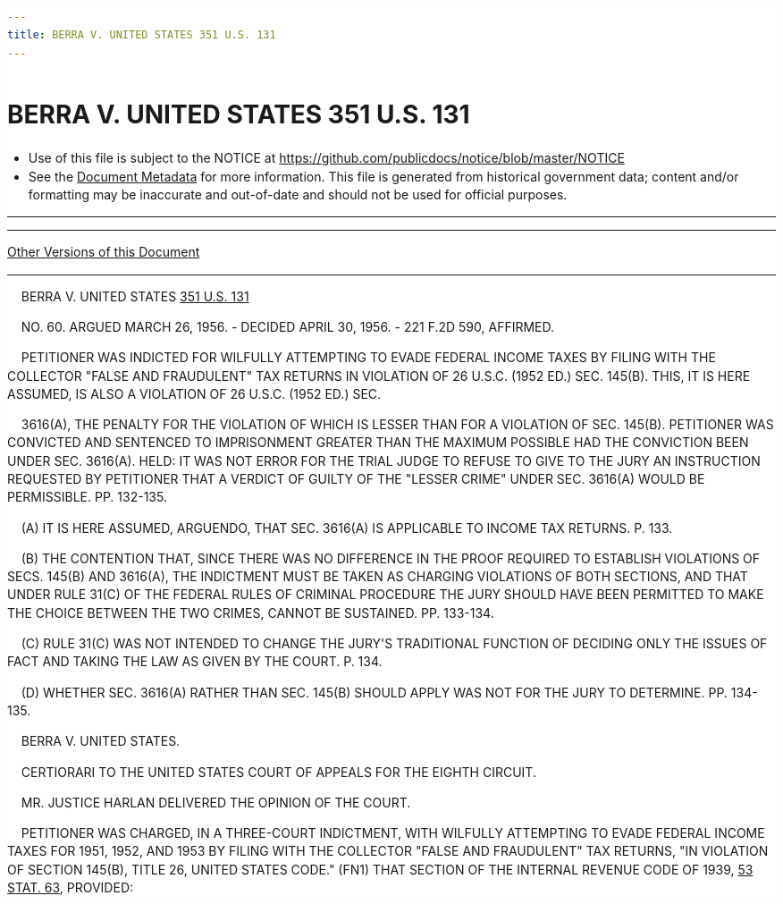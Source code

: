 ```yaml
---
title: BERRA V. UNITED STATES 351 U.S. 131
---
```


# BERRA V. UNITED STATES 351 U.S. 131

* Use of this file is subject to the NOTICE at https://github.com/publicdocs/notice/blob/master/NOTICE
* See the [Document Metadata](../../../index.md) for more information.
  This file is generated from historical government data; content and/or formatting may be inaccurate and out-of-date and should not be used for official purposes.

----------
----------

[Other Versions of this Document](https://publicdocs.github.io/go/links?ns=uslm-x&ref=%2Fus%2Fcourts%2Fscotus%2FusReporter%2F351%2F131)

----------

    BERRA V. UNITED STATES [351 U.S. 131][/us/courts/scotus/usReporter/351/131]

    NO. 60.  ARGUED MARCH 26, 1956.  - DECIDED APRIL 30, 1956.  - 221 F.2D 590, AFFIRMED.

    PETITIONER WAS INDICTED FOR WILFULLY ATTEMPTING TO EVADE FEDERAL INCOME TAXES BY FILING WITH THE COLLECTOR "FALSE AND FRAUDULENT" TAX RETURNS IN VIOLATION OF 26 U.S.C. (1952 ED.)  SEC.  145(B). THIS, IT IS HERE ASSUMED, IS ALSO A VIOLATION OF 26 U.S.C. (1952 ED.)  SEC.

    3616(A), THE PENALTY FOR THE VIOLATION OF WHICH IS LESSER THAN FOR A VIOLATION OF SEC. 145(B).  PETITIONER WAS CONVICTED AND SENTENCED TO IMPRISONMENT GREATER THAN THE MAXIMUM POSSIBLE HAD THE CONVICTION BEEN UNDER SEC. 3616(A).  HELD:  IT WAS NOT ERROR FOR THE TRIAL JUDGE TO REFUSE TO GIVE TO THE JURY AN INSTRUCTION REQUESTED BY PETITIONER THAT A VERDICT OF GUILTY OF THE "LESSER CRIME" UNDER SEC. 3616(A) WOULD BE PERMISSIBLE.  PP. 132-135.

    (A)  IT IS HERE ASSUMED, ARGUENDO, THAT SEC. 3616(A) IS APPLICABLE TO INCOME TAX RETURNS.  P. 133.

    (B)  THE CONTENTION THAT, SINCE THERE WAS NO DIFFERENCE IN THE PROOF REQUIRED TO ESTABLISH VIOLATIONS OF SECS. 145(B) AND 3616(A), THE INDICTMENT MUST BE TAKEN AS CHARGING VIOLATIONS OF BOTH SECTIONS, AND THAT UNDER RULE 31(C) OF THE FEDERAL RULES OF CRIMINAL PROCEDURE THE JURY SHOULD HAVE BEEN PERMITTED TO MAKE THE CHOICE BETWEEN THE TWO CRIMES, CANNOT BE SUSTAINED.  PP. 133-134.

    (C)  RULE 31(C) WAS NOT INTENDED TO CHANGE THE JURY'S TRADITIONAL FUNCTION OF DECIDING ONLY THE ISSUES OF FACT AND TAKING THE LAW AS GIVEN BY THE COURT.  P. 134.

    (D)  WHETHER SEC. 3616(A) RATHER THAN SEC. 145(B) SHOULD APPLY WAS NOT FOR THE JURY TO DETERMINE.  PP. 134-135.

    BERRA V. UNITED STATES.

    CERTIORARI TO THE UNITED STATES COURT OF APPEALS FOR THE EIGHTH CIRCUIT.

    MR. JUSTICE HARLAN DELIVERED THE OPINION OF THE COURT.

    PETITIONER WAS CHARGED, IN A THREE-COURT INDICTMENT, WITH WILFULLY ATTEMPTING TO EVADE FEDERAL INCOME TAXES FOR 1951, 1952, AND 1953 BY FILING WITH THE COLLECTOR "FALSE AND FRAUDULENT" TAX RETURNS, "IN VIOLATION OF SECTION 145(B), TITLE 26, UNITED STATES CODE."  (FN1) THAT SECTION OF THE INTERNAL REVENUE CODE OF 1939, [53 STAT. 63][/us/stat/53/63], PROVIDED:


[/us/courts/scotus/usReporter/351/131]: https://publicdocs.github.io/go/links?ns=uslm-x&ref=%2Fus%2Fcourts%2Fscotus%2FusReporter%2F351%2F131
[/us/stat/53/63]: https://publicdocs.github.io/go/links?ns=uslm&ref=%2Fus%2Fstat%2F53%2F63
[/us/courts/scotus/usReporter/350/910]: https://publicdocs.github.io/go/links?ns=uslm-x&ref=%2Fus%2Fcourts%2Fscotus%2FusReporter%2F350%2F910
[/us/courts/scotus/usReporter/162/313]: https://publicdocs.github.io/go/links?ns=uslm-x&ref=%2Fus%2Fcourts%2Fscotus%2FusReporter%2F162%2F313
[/us/courts/scotus/usReporter/156/51]: https://publicdocs.github.io/go/links?ns=uslm-x&ref=%2Fus%2Fcourts%2Fscotus%2FusReporter%2F156%2F51
[/us/stat/17/196]: https://publicdocs.github.io/go/links?ns=uslm&ref=%2Fus%2Fstat%2F17%2F196
[/us/usc/t18/s565]: https://publicdocs.github.io/go/links?ns=uslm&ref=%2Fus%2Fusc%2Ft18%2Fs565
[/us/courts/scotus/usReporter/333/740]: https://publicdocs.github.io/go/links?ns=uslm-x&ref=%2Fus%2Fcourts%2Fscotus%2FusReporter%2F333%2F740
[/us/usc/t26/s3616]: https://publicdocs.github.io/go/links?ns=uslm&ref=%2Fus%2Fusc%2Ft26%2Fs3616
[/us/courts/scotus/usReporter/163/632]: https://publicdocs.github.io/go/links?ns=uslm-x&ref=%2Fus%2Fcourts%2Fscotus%2FusReporter%2F163%2F632
[/us/courts/scotus/usReporter/344/43]: https://publicdocs.github.io/go/links?ns=uslm-x&ref=%2Fus%2Fcourts%2Fscotus%2FusReporter%2F344%2F43
[/us/courts/scotus/usReporter/118/356]: https://publicdocs.github.io/go/links?ns=uslm-x&ref=%2Fus%2Fcourts%2Fscotus%2FusReporter%2F118%2F356
[/us/courts/scotus/usReporter/346/273]: https://publicdocs.github.io/go/links?ns=uslm-x&ref=%2Fus%2Fcourts%2Fscotus%2FusReporter%2F346%2F273
[/us/stat/53/63]: https://publicdocs.github.io/go/links?ns=uslm&ref=%2Fus%2Fstat%2F53%2F63
[/us/stat/53/440]: https://publicdocs.github.io/go/links?ns=uslm&ref=%2Fus%2Fstat%2F53%2F440
[/us/courts/scotus/usReporter/168/382]: https://publicdocs.github.io/go/links?ns=uslm-x&ref=%2Fus%2Fcourts%2Fscotus%2FusReporter%2F168%2F382
[/us/courts/scotus/usReporter/312/219]: https://publicdocs.github.io/go/links?ns=uslm-x&ref=%2Fus%2Fcourts%2Fscotus%2FusReporter%2F312%2F219
[/us/courts/scotus/usReporter/333/196]: https://publicdocs.github.io/go/links?ns=uslm-x&ref=%2Fus%2Fcourts%2Fscotus%2FusReporter%2F333%2F196
[/us/usc/t28/s2255]: https://publicdocs.github.io/go/links?ns=uslm&ref=%2Fus%2Fusc%2Ft28%2Fs2255
[/us/courts/scotus/usReporter/234/216]: https://publicdocs.github.io/go/links?ns=uslm-x&ref=%2Fus%2Fcourts%2Fscotus%2FusReporter%2F234%2F216
[/us/courts/scotus/usReporter/269/385]: https://publicdocs.github.io/go/links?ns=uslm-x&ref=%2Fus%2Fcourts%2Fscotus%2FusReporter%2F269%2F385